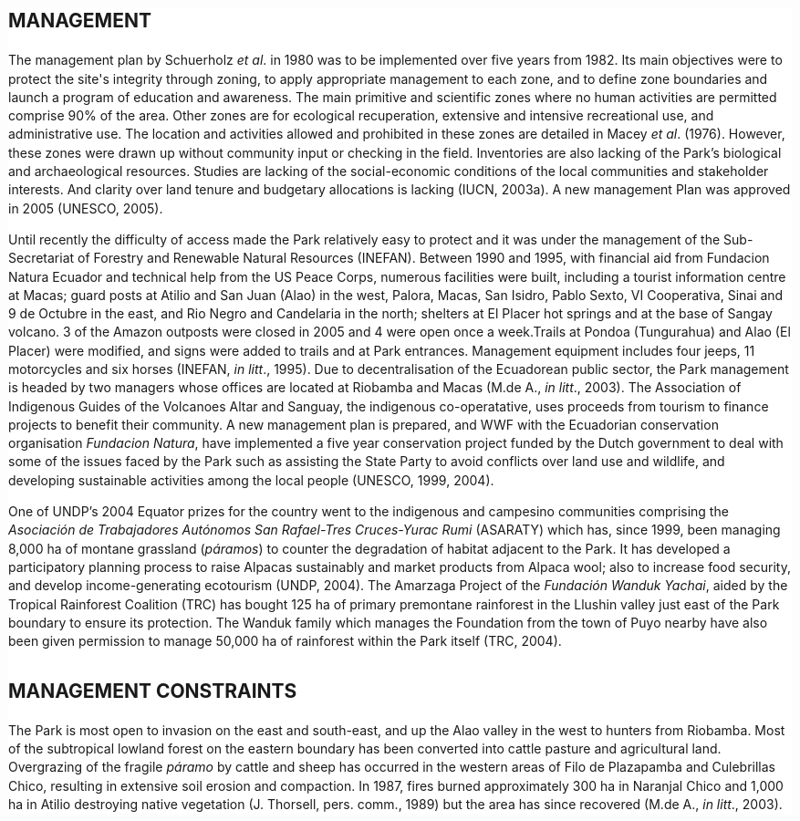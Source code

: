 MANAGEMENT
----------

The management plan by Schuerholz *et al*. in 1980 was to be implemented over five years from 1982. Its main objectives were to protect the site's integrity through zoning, to apply appropriate management to each zone, and to define zone boundaries and launch a program of education and awareness. The main primitive and scientific zones where no human activities are permitted comprise 90% of the area. Other zones are for ecological recuperation, extensive and intensive recreational use, and administrative use. The location and activities allowed and prohibited in these zones are detailed in Macey *et al*. (1976). However, these zones were drawn up without community input or checking in the field. Inventories are also lacking of the Park’s biological and archaeological resources. Studies are lacking of the social-economic conditions of the local communities and stakeholder interests. And clarity over land tenure and budgetary allocations is lacking (IUCN, 2003a). A new management Plan was approved in 2005 (UNESCO, 2005).

Until recently the difficulty of access made the Park relatively easy to protect and it was under the management of the Sub-Secretariat of Forestry and Renewable Natural Resources (INEFAN). Between 1990 and 1995, with financial aid from Fundacion Natura Ecuador and technical help from the US Peace Corps, numerous facilities were built, including a tourist information centre at Macas; guard posts at Atilio and San Juan (Alao) in the west, Palora, Macas, San Isidro, Pablo Sexto, VI Cooperativa, Sinai and 9 de Octubre in the east, and Rio Negro and Candelaria in the north; shelters at El Placer hot springs and at the base of Sangay volcano. 3 of the Amazon outposts were closed in 2005 and 4 were open once a week.Trails at Pondoa (Tungurahua) and Alao (El Placer) were modified, and signs were added to trails and at Park entrances. Management equipment includes four jeeps, 11 motorcycles and six horses (INEFAN, *in litt*., 1995). Due to decentralisation of the Ecuadorean public sector, the Park management is headed by two managers whose offices are located at Riobamba and Macas (M.de A., *in litt*., 2003). The Association of Indigenous Guides of the Volcanoes Altar and Sanguay, the indigenous co-operatative, uses proceeds from tourism to finance projects to benefit their community. A new management plan is prepared, and WWF with the Ecuadorian conservation organisation *Fundacion Natura*, have implemented a five year conservation project funded by the Dutch government to deal with some of the issues faced by the Park such as assisting the State Party to avoid conflicts over land use and wildlife, and developing sustainable activities among the local people (UNESCO, 1999, 2004).

One of UNDP’s 2004 Equator prizes for the country went to the indigenous and campesino communities comprising the *Asociación de Trabajadores Autónomos San Rafael-Tres Cruces-Yurac Rumi* (ASARATY) which has, since 1999, been managing 8,000 ha of montane grassland (*páramos*) to counter the degradation of habitat adjacent to the Park. It has developed a participatory planning process to raise Alpacas sustainably and market products from Alpaca wool; also to increase food security, and develop income-generating ecotourism (UNDP, 2004). The Amarzaga Project of the *Fundación Wanduk Yachai*, aided by the Tropical Rainforest Coalition (TRC) has bought 125 ha of primary premontane rainforest in the Llushin valley just east of the Park boundary to ensure its protection. The Wanduk family which manages the Foundation from the town of Puyo nearby have also been given permission to manage 50,000 ha of rainforest within the Park itself (TRC, 2004).

MANAGEMENT CONSTRAINTS
----------------------

The Park is most open to invasion on the east and south-east, and up the Alao valley in the west to hunters from Riobamba. Most of the subtropical lowland forest on the eastern boundary has been converted into cattle pasture and agricultural land. Overgrazing of the fragile *páramo* by cattle and sheep has occurred in the western areas of Filo de Plazapamba and Culebrillas Chico, resulting in extensive soil erosion and compaction. In 1987, fires burned approximately 300 ha in Naranjal Chico and 1,000 ha in Atilio destroying native vegetation (J. Thorsell, pers. comm., 1989) but the area has since recovered (M.de A., *in litt*., 2003).
